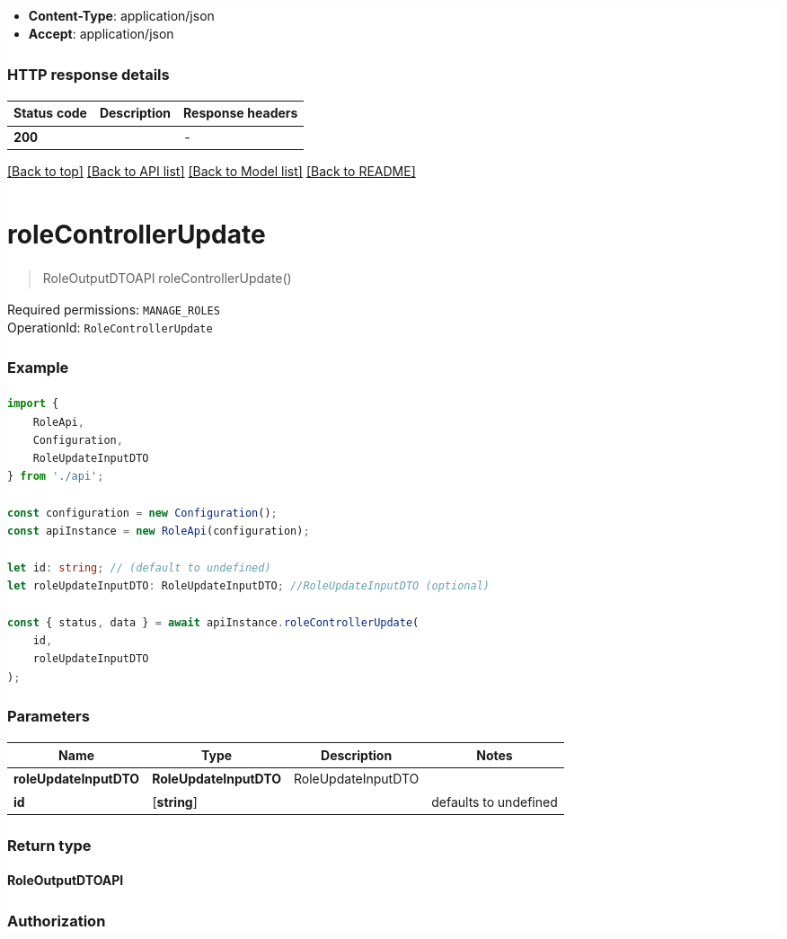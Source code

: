  - **Content-Type**: application/json
 - **Accept**: application/json


### HTTP response details
| Status code | Description | Response headers |
|-------------|-------------|------------------|
|**200** |  |  -  |

[[Back to top]](#) [[Back to API list]](../README.md#documentation-for-api-endpoints) [[Back to Model list]](../README.md#documentation-for-models) [[Back to README]](../README.md)

# **roleControllerUpdate**
> RoleOutputDTOAPI roleControllerUpdate()

   Required permissions: `MANAGE_ROLES`<br> OperationId: `RoleControllerUpdate`

### Example

```typescript
import {
    RoleApi,
    Configuration,
    RoleUpdateInputDTO
} from './api';

const configuration = new Configuration();
const apiInstance = new RoleApi(configuration);

let id: string; // (default to undefined)
let roleUpdateInputDTO: RoleUpdateInputDTO; //RoleUpdateInputDTO (optional)

const { status, data } = await apiInstance.roleControllerUpdate(
    id,
    roleUpdateInputDTO
);
```

### Parameters

|Name | Type | Description  | Notes|
|------------- | ------------- | ------------- | -------------|
| **roleUpdateInputDTO** | **RoleUpdateInputDTO**| RoleUpdateInputDTO | |
| **id** | [**string**] |  | defaults to undefined|


### Return type

**RoleOutputDTOAPI**

### Authorization
